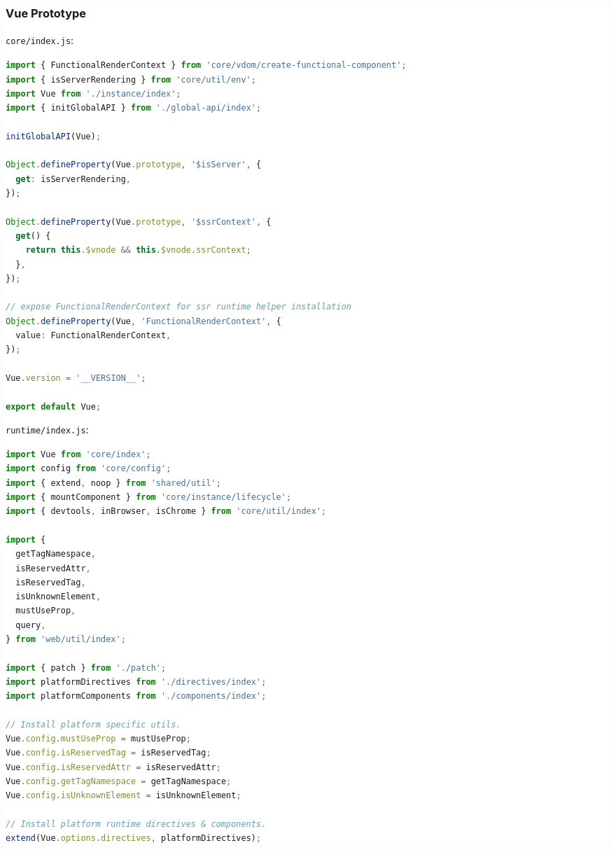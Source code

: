 ```ts
```

### Vue Prototype

`core/index.js`:

```ts
import { FunctionalRenderContext } from 'core/vdom/create-functional-component';
import { isServerRendering } from 'core/util/env';
import Vue from './instance/index';
import { initGlobalAPI } from './global-api/index';

initGlobalAPI(Vue);

Object.defineProperty(Vue.prototype, '$isServer', {
  get: isServerRendering,
});

Object.defineProperty(Vue.prototype, '$ssrContext', {
  get() {
    return this.$vnode && this.$vnode.ssrContext;
  },
});

// expose FunctionalRenderContext for ssr runtime helper installation
Object.defineProperty(Vue, 'FunctionalRenderContext', {
  value: FunctionalRenderContext,
});

Vue.version = '__VERSION__';

export default Vue;
```

`runtime/index.js`:

```ts
import Vue from 'core/index';
import config from 'core/config';
import { extend, noop } from 'shared/util';
import { mountComponent } from 'core/instance/lifecycle';
import { devtools, inBrowser, isChrome } from 'core/util/index';

import {
  getTagNamespace,
  isReservedAttr,
  isReservedTag,
  isUnknownElement,
  mustUseProp,
  query,
} from 'web/util/index';

import { patch } from './patch';
import platformDirectives from './directives/index';
import platformComponents from './components/index';

// Install platform specific utils.
Vue.config.mustUseProp = mustUseProp;
Vue.config.isReservedTag = isReservedTag;
Vue.config.isReservedAttr = isReservedAttr;
Vue.config.getTagNamespace = getTagNamespace;
Vue.config.isUnknownElement = isUnknownElement;

// Install platform runtime directives & components.
extend(Vue.options.directives, platformDirectives);
```